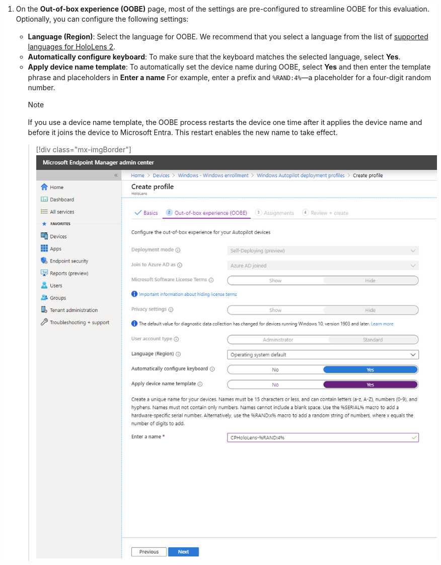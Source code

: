 1. On the **Out-of-box experience (OOBE)** page, most of the settings are pre-configured to streamline OOBE for this evaluation. Optionally, you can configure the following settings:  

   - **Language (Region)**: Select the language for OOBE. We recommend that you select a language from the list of [supported languages for HoloLens 2](hololens2-language-support.md).
   - **Automatically configure keyboard**: To make sure that the keyboard matches the selected language, select **Yes**.
   - **Apply device name template**: To automatically set the device name during OOBE, select **Yes** and then enter the template phrase and placeholders in **Enter a name** For example, enter a prefix and `%RAND:4%`&mdash;a placeholder for a four-digit random number.
     > [!NOTE]  
     > If you use a device name template, the OOBE process restarts the device one time after it applies the device name and before it joins the device to Microsoft Entra. This restart enables the new name to take effect.  

   > [!div class="mx-imgBorder"]
   > ![Configure OOBE settings.](./images/hololens-ap-profile-oobe.png)
